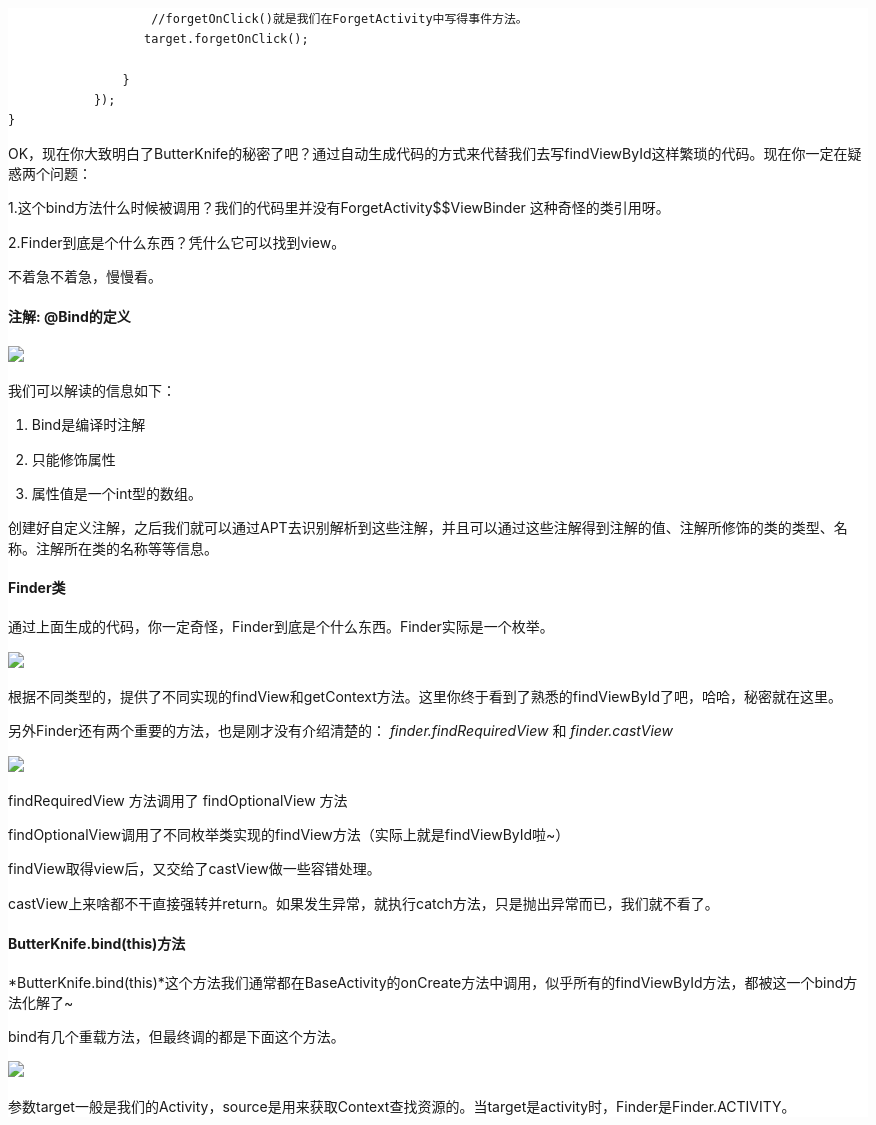                     	//forgetOnClick()就是我们在ForgetActivity中写得事件方法。
                       target.forgetOnClick();
                       
                    }
                });
    }

OK，现在你大致明白了ButterKnife的秘密了吧？通过自动生成代码的方式来代替我们去写findViewById这样繁琐的代码。现在你一定在疑惑两个问题：

1.这个bind方法什么时候被调用？我们的代码里并没有ForgetActivity$$ViewBinder 这种奇怪的类引用呀。

2.Finder到底是个什么东西？凭什么它可以找到view。

不着急不着急，慢慢看。
#### 注解: @Bind的定义

![](http://7o4zmy.com1.z0.glb.clouddn.com/6.jpeg)

我们可以解读的信息如下：

1. Bind是编译时注解

2. 只能修饰属性

3. 属性值是一个int型的数组。


创建好自定义注解，之后我们就可以通过APT去识别解析到这些注解，并且可以通过这些注解得到注解的值、注解所修饰的类的类型、名称。注解所在类的名称等等信息。

#### Finder类

通过上面生成的代码，你一定奇怪，Finder到底是个什么东西。Finder实际是一个枚举。

![](http://7o4zmy.com1.z0.glb.clouddn.com/8.jpeg)

根据不同类型的，提供了不同实现的findView和getContext方法。这里你终于看到了熟悉的findViewById了吧，哈哈，秘密就在这里。

另外Finder还有两个重要的方法，也是刚才没有介绍清楚的： *finder.findRequiredView* 和 *finder.castView*

![](http://7o4zmy.com1.z0.glb.clouddn.com/9.jpeg)


findRequiredView 方法调用了 findOptionalView 方法

findOptionalView调用了不同枚举类实现的findView方法（实际上就是findViewById啦~）

findView取得view后，又交给了castView做一些容错处理。

castView上来啥都不干直接强转并return。如果发生异常，就执行catch方法，只是抛出异常而已，我们就不看了。



#### ButterKnife.bind(this)方法

*ButterKnife.bind(this)*这个方法我们通常都在BaseActivity的onCreate方法中调用，似乎所有的findViewById方法，都被这一个bind方法化解了~

bind有几个重载方法，但最终调的都是下面这个方法。

![](http://7o4zmy.com1.z0.glb.clouddn.com/7.jpeg)

参数target一般是我们的Activity，source是用来获取Context查找资源的。当target是activity时，Finder是Finder.ACTIVITY。
